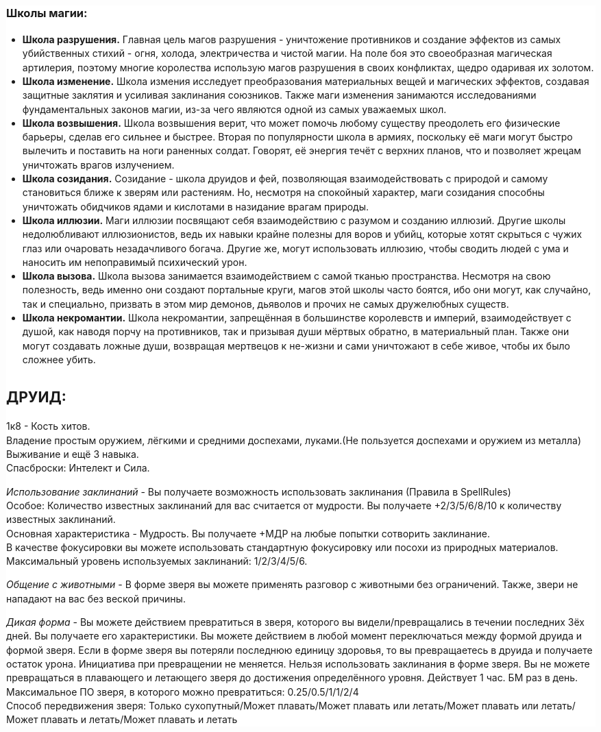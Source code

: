 ### Школы магии:
- **Школа разрушения.** Главная цель магов разрушения - уничтожение противников и создание эффектов из самых убийственных стихий - огня, холода, электричества и чистой магии. На поле боя это своеобразная магическая артилерия, поэтому многие королества использую магов разрушения в своих конфликтах, щедро одаривая их золотом.
- **Школа изменение.** Школа измения исследует преобразования материальных вещей и магических эффектов, создавая защитные заклятия и усиливая заклинания союзников. Также маги изменения занимаются исследованиями фундаментальных законов магии, из-за чего являются одной из самых уважаемых школ.
- **Школа возвышения.** Школа возвышения верит, что может помочь любому существу преодолеть его физические барьеры, сделав его сильнее и быстрее. Вторая по популярности школа в армиях, поскольку её маги могут быстро вылечить и поставить на ноги раненных солдат. Говорят, её энергия течёт с верхних планов, что и позволяет жрецам уничтожать врагов излучением. 
- **Школа созидания.** Созидание - школа друидов и фей, позволяющая взаимодействовать с природой и самому становиться ближе к зверям или растениям. Но, несмотря на спокойный характер, маги созидания способны уничтожать обидчиков ядами и кислотами в назидание врагам природы.
- **Школа иллюзии.** Маги иллюзии посвящают себя взаимодействию с разумом и созданию иллюзий. Другие школы недолюбливают иллюзионистов, ведь их навыки крайне полезны для воров и убийц, которые хотят скрыться с чужих глаз или очаровать незадачливого богача. Другие же, могут использовать иллюзию, чтобы сводить людей с ума и наносить им непоправимый психический урон.
- **Школа вызова.** Школа вызова занимается взаимодействием с самой тканью пространства. Несмотря на свою полезность, ведь именно они создают портальные круги, магов этой школы часто боятся, ибо они могут, как случайно, так и специально, призвать в этом мир демонов, дьяволов и прочих не самых дружелюбных существ.
- **Школа некромантии.** Школа некромантии, запрещённая в большинстве королевств и империй, взаимодействует с душой, как наводя порчу на противников, так и призывая души мёртвых обратно, в материальный план. Также они могут создавать ложные души, возвращая мертвецов к не-жизни и сами уничтожают в себе живое, чтобы их было сложнее убить.


## ДРУИД:
1к8 - Кость хитов.  
Владение простым оружием, лёгкими и средними доспехами, луками.(Не пользуется доспехами и оружием из металла)  
Выживание и ещё 3 навыка.  
Спасброски: Интелект и Сила.  

*Использование заклинаний* - Вы получаете возможность использовать заклинания (Правила в SpellRules)  
Особое: Количество известных заклинаний для вас считается от мудрости. Вы получаете +2/3/5/6/8/10 к количеству известных заклинаний.  
Основная характеристика - Мудрость. Вы получаете +МДР на любые попытки сотворить заклинание.  
В качестве фокусировки вы можете использовать стандартную фокусировку или посохи из природных материалов.  
Максимальный уровень используемых заклинаний: 1/2/3/4/5/6.  

*Общение с животными* - В форме зверя вы можете применять разговор с животными без ограничений. Также, звери не нападают на вас без веской причины.  

*Дикая форма* - Вы можете действием превратиться в зверя, которого вы видели/превращались в течении последних 3ёх дней. Вы получаете его характеристики. Вы можете действием в любой момент переключаться между формой друида и формой зверя. Если в форме зверя вы потеряли последнюю единицу здоровья, то вы превращаетесь в друида и получаете остаток урона. Инициатива при превращении не меняется. Нельзя использовать заклинания в форме зверя. Вы не можете превращаться в плавающего и летающего зверя до достижения определённого уровня. Действует 1 час. БМ раз в день.  
Максимальное ПО зверя, в которого можно превратиться: 0.25/0.5/1/1/2/4  
Способ передвижения зверя: Только сухопутный/Может плавать/Может плавать или летать/Может плавать или летать/Может плавать и летать/Может плавать и летать  
